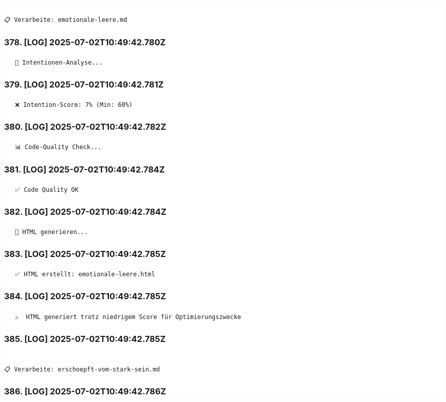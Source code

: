 ```

📋 Verarbeite: emotionale-leere.md
```

### 378. [LOG] 2025-07-02T10:49:42.780Z

```
   🎯 Intentionen-Analyse...
```

### 379. [LOG] 2025-07-02T10:49:42.781Z

```
   ❌ Intention-Score: 7% (Min: 60%)
```

### 380. [LOG] 2025-07-02T10:49:42.782Z

```
   📊 Code-Quality Check...
```

### 381. [LOG] 2025-07-02T10:49:42.784Z

```
   ✅ Code Quality OK
```

### 382. [LOG] 2025-07-02T10:49:42.784Z

```
   🔨 HTML generieren...
```

### 383. [LOG] 2025-07-02T10:49:42.785Z

```
   ✅ HTML erstellt: emotionale-leere.html
```

### 384. [LOG] 2025-07-02T10:49:42.785Z

```
   ⚠️  HTML generiert trotz niedrigem Score für Optimierungszwecke
```

### 385. [LOG] 2025-07-02T10:49:42.785Z

```

📋 Verarbeite: erschoepft-vom-stark-sein.md
```

### 386. [LOG] 2025-07-02T10:49:42.786Z
